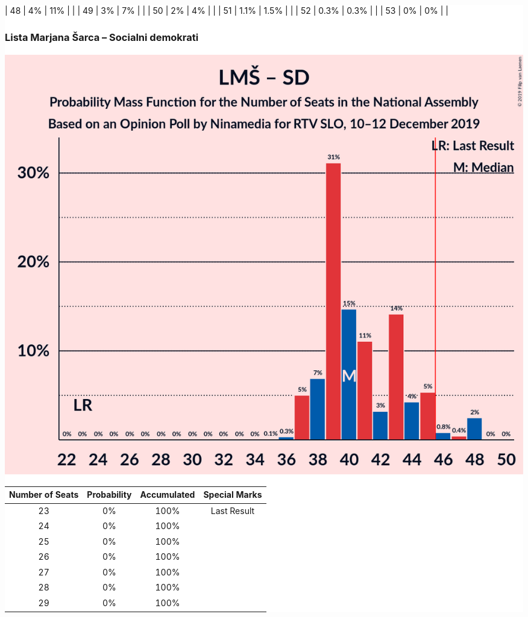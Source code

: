 | 48 | 4% | 11% |  |
| 49 | 3% | 7% |  |
| 50 | 2% | 4% |  |
| 51 | 1.1% | 1.5% |  |
| 52 | 0.3% | 0.3% |  |
| 53 | 0% | 0% |  |

### Lista Marjana Šarca – Socialni demokrati

![Graph with seats probability mass function not yet produced](2019-12-12-Ninamedia-coalitions-seats-pmf-lmš–sd.png "Seats Probability Mass Function")

| Number of Seats | Probability | Accumulated | Special Marks |
|:---------------:|:-----------:|:-----------:|:-------------:|
| 23 | 0% | 100% | Last Result |
| 24 | 0% | 100% |  |
| 25 | 0% | 100% |  |
| 26 | 0% | 100% |  |
| 27 | 0% | 100% |  |
| 28 | 0% | 100% |  |
| 29 | 0% | 100% |  |